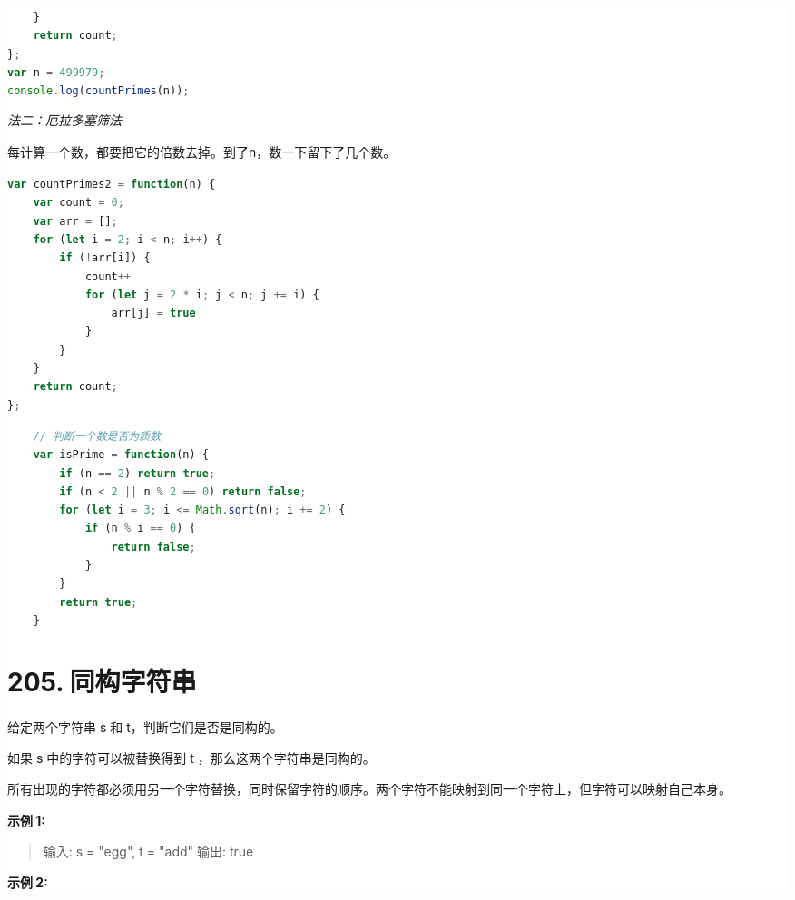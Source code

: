 ```js
    }
    return count; 
};
var n = 499979;
console.log(countPrimes(n));
```

*法二：厄拉多塞筛法*

每计算一个数，都要把它的倍数去掉。到了n，数一下留下了几个数。

```js
var countPrimes2 = function(n) {
    var count = 0;
    var arr = [];
    for (let i = 2; i < n; i++) {
        if (!arr[i]) {
            count++
            for (let j = 2 * i; j < n; j += i) {
                arr[j] = true
            }
        }
    }
    return count; 
};
```

```js
    // 判断一个数是否为质数
    var isPrime = function(n) {
        if (n == 2) return true;
        if (n < 2 || n % 2 == 0) return false;
        for (let i = 3; i <= Math.sqrt(n); i += 2) {
            if (n % i == 0) {
                return false;
            }
        }
        return true;
    }
```

# 205. 同构字符串

给定两个字符串 s 和 t，判断它们是否是同构的。

如果 s 中的字符可以被替换得到 t ，那么这两个字符串是同构的。

所有出现的字符都必须用另一个字符替换，同时保留字符的顺序。两个字符不能映射到同一个字符上，但字符可以映射自己本身。

**示例 1:**

> 输入: s = "egg", t = "add"
> 输出: true

**示例 2:**
